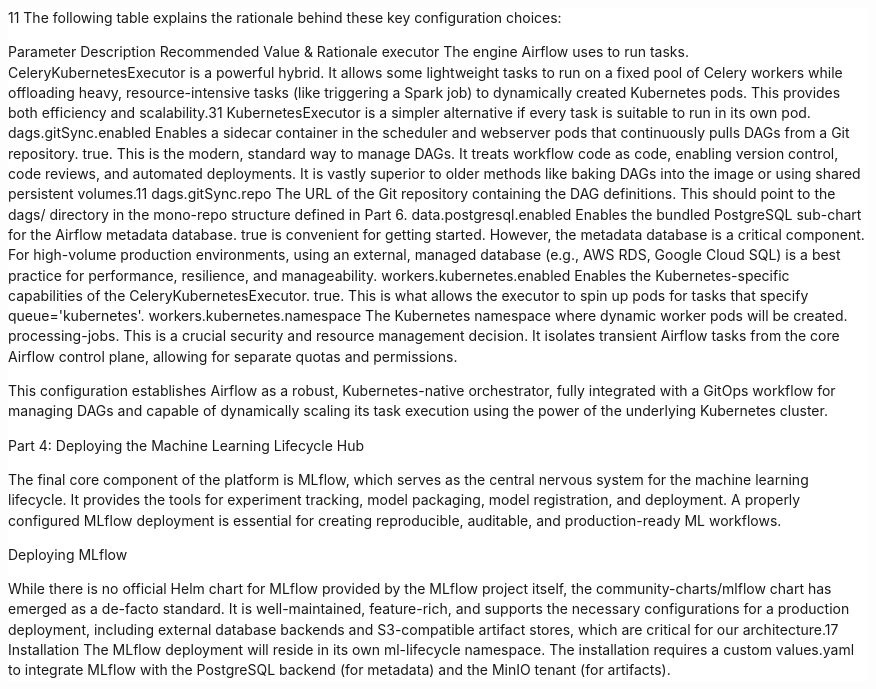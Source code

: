 
11
The following table explains the rationale behind these key configuration choices:

Parameter
Description
Recommended Value & Rationale
executor
The engine Airflow uses to run tasks.
CeleryKubernetesExecutor is a powerful hybrid. It allows some lightweight tasks to run on a fixed pool of Celery workers while offloading heavy, resource-intensive tasks (like triggering a Spark job) to dynamically created Kubernetes pods. This provides both efficiency and scalability.31
KubernetesExecutor is a simpler alternative if every task is suitable to run in its own pod.
dags.gitSync.enabled
Enables a sidecar container in the scheduler and webserver pods that continuously pulls DAGs from a Git repository.
true. This is the modern, standard way to manage DAGs. It treats workflow code as code, enabling version control, code reviews, and automated deployments. It is vastly superior to older methods like baking DAGs into the image or using shared persistent volumes.11
dags.gitSync.repo
The URL of the Git repository containing the DAG definitions.
This should point to the dags/ directory in the mono-repo structure defined in Part 6.
data.postgresql.enabled
Enables the bundled PostgreSQL sub-chart for the Airflow metadata database.
true is convenient for getting started. However, the metadata database is a critical component. For high-volume production environments, using an external, managed database (e.g., AWS RDS, Google Cloud SQL) is a best practice for performance, resilience, and manageability.
workers.kubernetes.enabled
Enables the Kubernetes-specific capabilities of the CeleryKubernetesExecutor.
true. This is what allows the executor to spin up pods for tasks that specify queue='kubernetes'.
workers.kubernetes.namespace
The Kubernetes namespace where dynamic worker pods will be created.
processing-jobs. This is a crucial security and resource management decision. It isolates transient Airflow tasks from the core Airflow control plane, allowing for separate quotas and permissions.

This configuration establishes Airflow as a robust, Kubernetes-native orchestrator, fully integrated with a GitOps workflow for managing DAGs and capable of dynamically scaling its task execution using the power of the underlying Kubernetes cluster.

Part 4: Deploying the Machine Learning Lifecycle Hub

The final core component of the platform is MLflow, which serves as the central nervous system for the machine learning lifecycle. It provides the tools for experiment tracking, model packaging, model registration, and deployment. A properly configured MLflow deployment is essential for creating reproducible, auditable, and production-ready ML workflows.

Deploying MLflow

While there is no official Helm chart for MLflow provided by the MLflow project itself, the community-charts/mlflow chart has emerged as a de-facto standard. It is well-maintained, feature-rich, and supports the necessary configurations for a production deployment, including external database backends and S3-compatible artifact stores, which are critical for our architecture.17
Installation
The MLflow deployment will reside in its own ml-lifecycle namespace. The installation requires a custom values.yaml to integrate MLflow with the PostgreSQL backend (for metadata) and the MinIO tenant (for artifacts).
